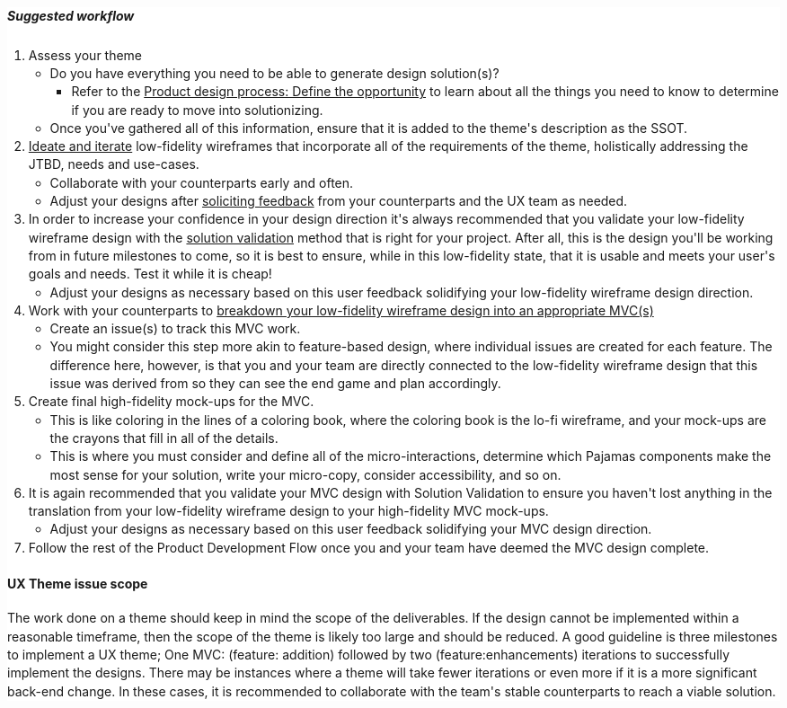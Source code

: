 ##### Suggested workflow
1. Assess your theme
    - Do you have everything you need to be able to generate design solution(s)?
        - Refer to the [Product design process: Define the opportunity](https://gitlab.com/gitlab-com/www-gitlab-com/-/merge_requests/109522/diffs) to learn about all the things you need to know to determine if you are ready to move into solutionizing.
    - Once you've gathered all of this information, ensure that it is added to the theme's description as the SSOT.
2. [Ideate and iterate](https://about.gitlab.com/handbook/product/ux/product-designer/#ideate-and-iterate) low-fidelity wireframes that incorporate all of the requirements of the theme, holistically addressing the JTBD, needs and use-cases.
    - Collaborate with your counterparts early and often.
    - Adjust your designs after [soliciting feedback](https://about.gitlab.com/handbook/product/ux/product-designer/#design-reviews) from your counterparts and the UX team as needed.
3. In order to increase your confidence in your design direction it's always recommended that you validate your low-fidelity wireframe design with the [solution validation](https://about.gitlab.com/handbook/product/ux/ux-research-training/solution-validation-and-methods/) method that is right for your project. After all, this is the design you'll be working from in future milestones to come, so it is best to ensure, while in this low-fidelity state, that it is usable and meets your user's goals and needs. Test it while it is cheap!
    - Adjust your designs as necessary based on this user feedback solidifying your low-fidelity wireframe design direction.
4. Work with your counterparts to [breakdown your low-fidelity wireframe design into an appropriate MVC(s)](https://about.gitlab.com/handbook/product/ux/product-designer/#refine-mvc)
    - Create an issue(s) to track this MVC work.
    - You might consider this step more akin to feature-based design, where individual issues are created for each feature. The difference here, however, is that you and your team are directly connected to the low-fidelity wireframe design that this issue was derived from so they can see the end game and plan accordingly.
5. Create final high-fidelity mock-ups for the MVC.
    - This is like coloring in the lines of a coloring book, where the coloring book is the lo-fi wireframe, and your mock-ups are the crayons that fill in all of the details.
    - This is where you must consider and define all of the micro-interactions, determine which Pajamas components make the most sense for your solution, write your micro-copy, consider accessibility, and so on.
6. It is again recommended that you validate your MVC design with Solution Validation to ensure you haven't lost anything in the translation from your low-fidelity wireframe design to your high-fidelity MVC mock-ups.
    - Adjust your designs as necessary based on this user feedback solidifying your MVC design direction.
7. Follow the rest of the Product Development Flow once you and your team have deemed the MVC design complete.

#### UX Theme issue scope

The work done on a theme should keep in mind the scope of the deliverables. If the design cannot be implemented within a reasonable timeframe, then the scope of the theme is likely too large and should be reduced. A good guideline is three milestones to implement a UX theme; One MVC: (feature: addition) followed by two (feature:enhancements) iterations to successfully implement the designs. There may be instances where a theme will take fewer iterations or even more if it is a more significant back-end change. In these cases, it is recommended to collaborate with the team's stable counterparts to reach a viable solution.
